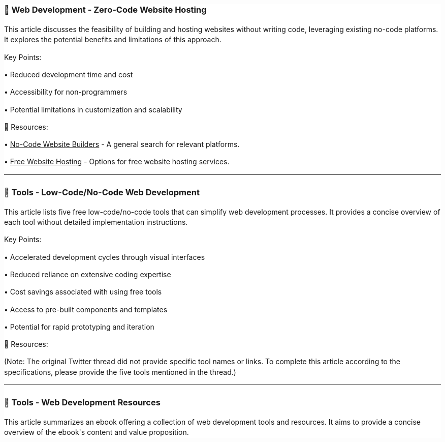 ### 🚀 Web Development - Zero-Code Website Hosting

This article discusses the feasibility of building and hosting websites without writing code, leveraging existing no-code platforms.  It explores the potential benefits and limitations of this approach.

Key Points:

• Reduced development time and cost


• Accessibility for non-programmers


• Potential limitations in customization and scalability



🔗 Resources:

• [No-Code Website Builders](https://www.google.com/search?q=no-code+website+builders) - A general search for relevant platforms.

• [Free Website Hosting](https://www.google.com/search?q=free+website+hosting) - Options for free website hosting services.

---

### 🚀 Tools - Low-Code/No-Code Web Development

This article lists five free low-code/no-code tools that can simplify web development processes.  It provides a concise overview of each tool without detailed implementation instructions.


Key Points:

• Accelerated development cycles through visual interfaces


• Reduced reliance on extensive coding expertise


• Cost savings associated with using free tools


• Access to pre-built components and templates


• Potential for rapid prototyping and iteration



🔗 Resources:

(Note:  The original Twitter thread did not provide specific tool names or links.  To complete this article according to the specifications, please provide the five tools mentioned in the thread.)

---

### 🚀 Tools - Web Development Resources

This article summarizes an ebook offering a collection of web development tools and resources.  It aims to provide a concise overview of the ebook's content and value proposition.
